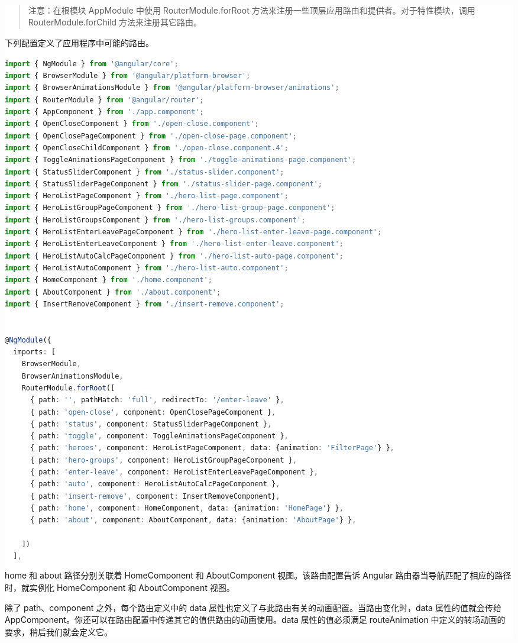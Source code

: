 > 注意：在根模块 AppModule 中使用 RouterModule.forRoot 方法来注册一些顶层应用路由和提供者。对于特性模块，调用 RouterModule.forChild 方法来注册其它路由。

下列配置定义了应用程序中可能的路由。
```ts
import { NgModule } from '@angular/core';
import { BrowserModule } from '@angular/platform-browser';
import { BrowserAnimationsModule } from '@angular/platform-browser/animations';
import { RouterModule } from '@angular/router';
import { AppComponent } from './app.component';
import { OpenCloseComponent } from './open-close.component';
import { OpenClosePageComponent } from './open-close-page.component';
import { OpenCloseChildComponent } from './open-close.component.4';
import { ToggleAnimationsPageComponent } from './toggle-animations-page.component';
import { StatusSliderComponent } from './status-slider.component';
import { StatusSliderPageComponent } from './status-slider-page.component';
import { HeroListPageComponent } from './hero-list-page.component';
import { HeroListGroupPageComponent } from './hero-list-group-page.component';
import { HeroListGroupsComponent } from './hero-list-groups.component';
import { HeroListEnterLeavePageComponent } from './hero-list-enter-leave-page.component';
import { HeroListEnterLeaveComponent } from './hero-list-enter-leave.component';
import { HeroListAutoCalcPageComponent } from './hero-list-auto-page.component';
import { HeroListAutoComponent } from './hero-list-auto.component';
import { HomeComponent } from './home.component';
import { AboutComponent } from './about.component';
import { InsertRemoveComponent } from './insert-remove.component';


@NgModule({
  imports: [
    BrowserModule,
    BrowserAnimationsModule,
    RouterModule.forRoot([
      { path: '', pathMatch: 'full', redirectTo: '/enter-leave' },
      { path: 'open-close', component: OpenClosePageComponent },
      { path: 'status', component: StatusSliderPageComponent },
      { path: 'toggle', component: ToggleAnimationsPageComponent },
      { path: 'heroes', component: HeroListPageComponent, data: {animation: 'FilterPage'} },
      { path: 'hero-groups', component: HeroListGroupPageComponent },
      { path: 'enter-leave', component: HeroListEnterLeavePageComponent },
      { path: 'auto', component: HeroListAutoCalcPageComponent },
      { path: 'insert-remove', component: InsertRemoveComponent},
      { path: 'home', component: HomeComponent, data: {animation: 'HomePage'} },
      { path: 'about', component: AboutComponent, data: {animation: 'AboutPage'} },

    ])
  ],
```

home 和 about 路径分别关联着 HomeComponent 和 AboutComponent 视图。该路由配置告诉 Angular 路由器当导航匹配了相应的路径时，就实例化 HomeComponent 和 AboutComponent 视图。

除了 path、component 之外，每个路由定义中的 data 属性也定义了与此路由有关的动画配置。当路由变化时，data 属性的值就会传给 AppComponent。你还可以在路由配置中传递其它的值供路由的动画使用。data 属性的值必须满足 routeAnimation 中定义的转场动画的要求，稍后我们就会定义它。
